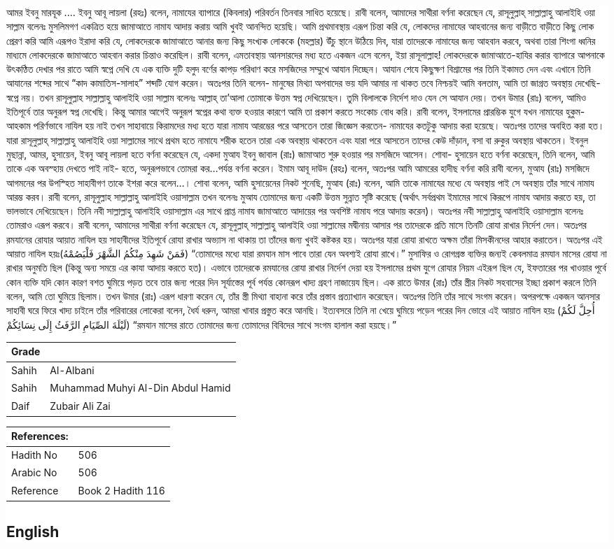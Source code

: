 আমর ইবনু মারযূক .... ইবনু আবূ লায়লা (রহঃ) বলেন, নামাযের ব্যাপারে (কিবলার) পরিবর্তন তিনবার সাধিত হয়েছে। রাবী বলেন, আমাদের সাথীরা বর্ণনা করেছেন যে, রাসূলুল্লাহ্ সাল্লাল্লাহু আলাইহি ওয়া সাল্লাম বলেনঃ মুসলিমগণ একত্রিত হয়ে জামাআতে নামায আদায় করায় আমি খুবই আনন্দিত হয়েছি। আমি প্রথমাবস্থায় এরূপ চিন্তা করি যে, লোকদের নামাযের আহবানের জন্য বাড়ীতে বাড়ীতে কিছু লোক প্রেরণ করি আমি এরূপও ইরাদা করি যে, লোকদেরকে জামাআতে আনার জন্য কিছু সংখ্যক লোককে (মহল্লার) উঁচু স্থানে উঠিয়ে দিব, যারা তাদেরকে নামাযের জন্য আহবান করবে, অথবা তারা শিংগা ধ্বনির মাধ্যমে লোকদেরকে জামাআতে আহবান করার চিন্তাও করেছিল। রাবী বলেন, এমতাবস্থায় আনসারদের মধ্য হতে একজন এসে বলেন, ইয়া রাসূলাল্লাহ! লোকদেরকে জামাআতে-হাযির করার ব্যাপারে আপনাকে উৎকণ্ঠিত দেখার পর রাতে আমি স্বপ্নে দেখি যে এক ব্যক্তি দুটি হলুদ বর্ণের কাপড় পরিধাণ করে মসজিদের সম্মুখে আযান দিচ্ছেন। আযান শেযে কিছুক্ষণ বিশ্রামের পর তিনি ইকামত দেন এবং এখানে তিনি আযানের শব্দের সাথে “কাদ কামাতিস-সালাহ” শব্দটি যোগ করেন। অতঃপর তিনি বলেন- মানুষের মিথ্যা অপবাদের ভয় যদি আমার না থাকত তবে নিশ্চয়ই আমি বলতাম, আমি তা জাগ্রত অবস্থায় দেখেছি- স্বপ্নে নয়। তখন রাসূলুল্লাহ সাল্লাল্লাহু আলাইহি ওয়া সাল্লাম বলেনঃ আল্লাহ্ তা’আলা তোমাকে উত্তম স্বপ্ন দেখিয়েছেন। তুমি বিলালকে নির্দেশ দাও যেন সে আযান দেয়। তখন উমার (রাঃ) বলেন, আমিও ইতিপূর্বে তার অনুরূপ স্বপ্ন দেখেছি। কিন্তু আমার আগেই অনুরূপ স্বপ্নের কথা ব্যক্ত হওয়ার কারণে আমি তা প্রকাশ করতে সংকোচ বোধ করি। রাবী বলেন, ইসলামের প্রারম্ভিক যুগে যখন নামাযের হুকুম-আহকাম পরির্ণভাবে নাযিল হয় নাই তখন সাহাবায়ে কিরামদের মধ্য হতে যারা নামায আরম্ভের পরে আসতেন তারা জিজ্ঞেস করতেন- নামাযের কতটুকু আদায় করা হয়েছে। অতঃপর তাদের অবহিত করা হত। যারা রাসূলুল্লাহ্ সাল্লাল্লাহু আলাইহি ওয়া সাল্লামের সাথে প্রথম হতে নামাযে শরীক হতেন তারা এক অবস্থায় থাকতেন এবং যারা পরে আসতেন তাদের কেউ দাঁড়ান, বসা বা রুকুর অবস্থায় থাকতেন। ইবনুল মুছান্না, আমর, হুসায়েন, ইবনু আবূ লায়লা হতে বর্ণনা করেছেন যে, একদা মুআয ইবনু জাবাল (রাঃ) জামাআত শুরু হওয়ার পর মসজিদে আসেন। শোবা- হুসায়েন হতে বর্ণনা করেছেন, তিনি বলেন, আমি তাকে এক অবস্হায় দেখতে পাই নাই- হতে, অনুরূপভাবে তোমরা কর…পর্যন্ত বর্ণনা করেন। ইমাম আবূ দাউদ (রহঃ) বলেন, অতঃপর আমি আমরের হাদীছ বর্ণনা করি রাবী বলেন, মুআয (রাঃ) মসজিদে আগমনের পর উপস্হিত সাহাবীগণ তাকে ইশরা করে বলেন…। শোবা বলেন, আমি হুসায়েনের নিকট শুনেছি, মুআয (রাঃ) বলেন, আমি তাকে নামাযের মধ্যে যে অবস্থায় পাই সে অবস্থায় তাঁর সাথে নামায আরম্ভ করব। রাবী বলেন, রাসূলুল্লাহ সাল্লাল্লাহু আলাইহি ওয়াসাল্লাম তখন বলেনঃ মুআয তোমাদের জন্য একটি উত্তম সুন্নাত সৃষ্টি করেছে (অর্থাৎ সর্বপ্রথম ইমামের সাথে কিরূপে নামায আদায় করতে হয়, তা ভালভাবে দেখিয়েছেন। তিনি নবী সাল্লাল্লাহু আলাইহি ওয়াসাল্লাম এর সাথে প্রাপ্ত নামায জামাআতে আদায়ের পর অবশিষ্ট নামায পরে আদায় করেন)। অতঃপর নবী সাল্লাল্লাহু আলাইহি ওয়াসাল্লাম বলেনঃ তোমরাও এরূপ করবে। রাবী বলেন, আমাদের সাথীরা বর্ণনা করেছেন যে, রাসূলুল্লাহ্ সাল্লাল্লাহু আলাইহি ওয়া সাল্লামের মদ্বীনায় আসার পর তাদেরকে প্রতি মাসে তিনটি রোযা রাখার নির্দেশ দেন। অতঃপর রমযানের রোযার আয়াত নাযিল হয় সাহাবীদের ইতিপূর্বে রোযা রাখার অভ্যাস না থাকায় তা তাঁদের জন্য খুবই কষ্টকর হয়। অতঃপর যারা রোযা রাখতে অক্ষম তাঁরা মিসকীনদের আহার করাতেন। অতঃপর এই আয়াত নাযিল হয়ঃ(‏فَمَنْ شَهِدَ مِنْكُمُ الشَّهْرَ فَلْيَصُمْهُ) “তোমাদের মধ্যে যারা রমযান মাস পাবে তারা যেন অবশ্যই রোযা রাখে।” মুসাফির ও রোগগ্রস্ত ব্যক্তির জন্যই কেবলমাত্র রমযান মাসের রোযা না রাখার অনুমতি ছিল (কিন্তু অন্য সময়ে এর কাযা আদায় করতে হত)। এভাবে তাদেরকে রমযানের রোযা রাখার নির্দেশ দেয়া হয় ইসলামের প্রথম যুগে রোযার নিয়ম এইরূপ ছিল যে, ইফতারের পর খাওয়ার পূর্বে কোন ব্যক্তি যদি কোন কারণ বশত ঘুমিয়ে পড়ত তবে তার জন্য পরের দিন সূর্যাস্তের পূর্ব পর্যন্ত কোনরূপ খাদ্য গ্রহণ নাজায়েয ছিল। এক রাতে উমার (রাঃ) তাঁর স্ত্রীর নিকট সহবাসের ইচ্ছা প্রকাশ করলে তিনি বলেন, আমি তো ঘুমিয়ে ছিলাম। তখন উমার (রাঃ) এরূপ ধারণা করেন যে, তাঁর স্ত্রী মিথ্যা বাহানা করে তাঁর প্রস্তাব প্রত্যাখ্যান করেছেন। অতঃপর তিনি তাঁর সাথে সংগম করেন। অপরপক্ষে একজন আনসার সাহাবী ঘরে ফিরে খাদ্য চাইলে তাঁর পরিবারের লোকেরা বলেন, ধৈর্য ধরুন, আমরা খাবার প্রস্তুত করে আনছি। ইত্যবসরে তিনি না খেয়ে ঘুমিয়ে পড়েন পরের দিন ভোরে এই আয়াত নাযিল হয়ঃ (أُحِلَّ لَكُمْ لَيْلَةَ الصِّيَامِ الرَّفَثُ إِلَى نِسَائِكُمْ) “রমযান মাসের রাতে তোমাদের জন্য তোমাদের বিবিদের সাথে সংগম হালাল করা হয়ছে।”
</div>
<div style={{backgroundColor:'#f8f9fa',padding:20, marginBottom: 10}}><table> <thead> <tr> <th>Grade</th> <th></th> </tr> </thead> <tbody> <tr><td>Sahih</td><td>Al-Albani</td></tr><tr><td>Sahih</td><td>Muhammad Muhyi Al-Din Abdul Hamid</td></tr><tr><td>Daif</td><td>Zubair Ali Zai</td></tr></tbody></table><table> <thead> <tr> <th>References:</th> <th></th> </tr> </thead> <tbody><tr><td>Hadith No</td><td>506</td></tr><tr><td>Arabic No</td><td>506</td></tr><tr><td>Reference</td><td>Book 2 Hadith 116</td></tr></tbody></table></div>

## English
